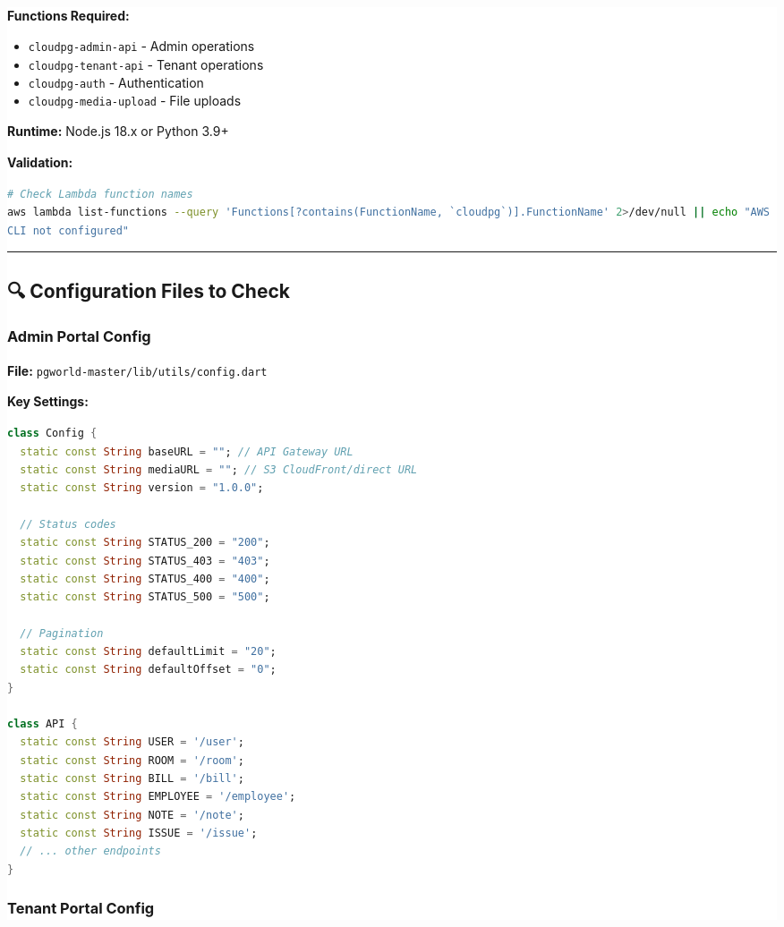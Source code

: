 **Functions Required:**
- `cloudpg-admin-api` - Admin operations
- `cloudpg-tenant-api` - Tenant operations
- `cloudpg-auth` - Authentication
- `cloudpg-media-upload` - File uploads

**Runtime:** Node.js 18.x or Python 3.9+

**Validation:**
```bash
# Check Lambda function names
aws lambda list-functions --query 'Functions[?contains(FunctionName, `cloudpg`)].FunctionName' 2>/dev/null || echo "AWS CLI not configured"
```

---

## 🔍 Configuration Files to Check

### Admin Portal Config

**File:** `pgworld-master/lib/utils/config.dart`

**Key Settings:**
```dart
class Config {
  static const String baseURL = ""; // API Gateway URL
  static const String mediaURL = ""; // S3 CloudFront/direct URL
  static const String version = "1.0.0";
  
  // Status codes
  static const String STATUS_200 = "200";
  static const String STATUS_403 = "403";
  static const String STATUS_400 = "400";
  static const String STATUS_500 = "500";
  
  // Pagination
  static const String defaultLimit = "20";
  static const String defaultOffset = "0";
}

class API {
  static const String USER = '/user';
  static const String ROOM = '/room';
  static const String BILL = '/bill';
  static const String EMPLOYEE = '/employee';
  static const String NOTE = '/note';
  static const String ISSUE = '/issue';
  // ... other endpoints
}
```

### Tenant Portal Config

